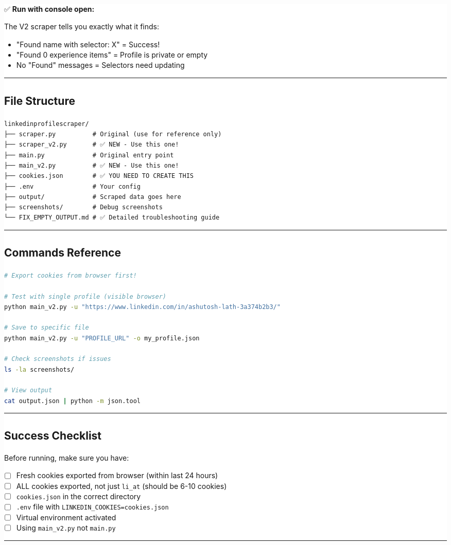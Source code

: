 ✅ **Run with console open:**

The V2 scraper tells you exactly what it finds:
- "Found name with selector: X" = Success!
- "Found 0 experience items" = Profile is private or empty
- No "Found" messages = Selectors need updating

---

## File Structure

```
linkedinprofilescraper/
├── scraper.py          # Original (use for reference only)
├── scraper_v2.py       # ✅ NEW - Use this one!
├── main.py             # Original entry point
├── main_v2.py          # ✅ NEW - Use this one!
├── cookies.json        # ✅ YOU NEED TO CREATE THIS
├── .env                # Your config
├── output/             # Scraped data goes here
├── screenshots/        # Debug screenshots
└── FIX_EMPTY_OUTPUT.md # ✅ Detailed troubleshooting guide
```

---

## Commands Reference

```bash
# Export cookies from browser first!

# Test with single profile (visible browser)
python main_v2.py -u "https://www.linkedin.com/in/ashutosh-lath-3a374b2b3/"

# Save to specific file
python main_v2.py -u "PROFILE_URL" -o my_profile.json

# Check screenshots if issues
ls -la screenshots/

# View output
cat output.json | python -m json.tool
```

---

## Success Checklist

Before running, make sure you have:

- [ ] Fresh cookies exported from browser (within last 24 hours)
- [ ] ALL cookies exported, not just `li_at` (should be 6-10 cookies)
- [ ] `cookies.json` in the correct directory
- [ ] `.env` file with `LINKEDIN_COOKIES=cookies.json`
- [ ] Virtual environment activated
- [ ] Using `main_v2.py` not `main.py`

---